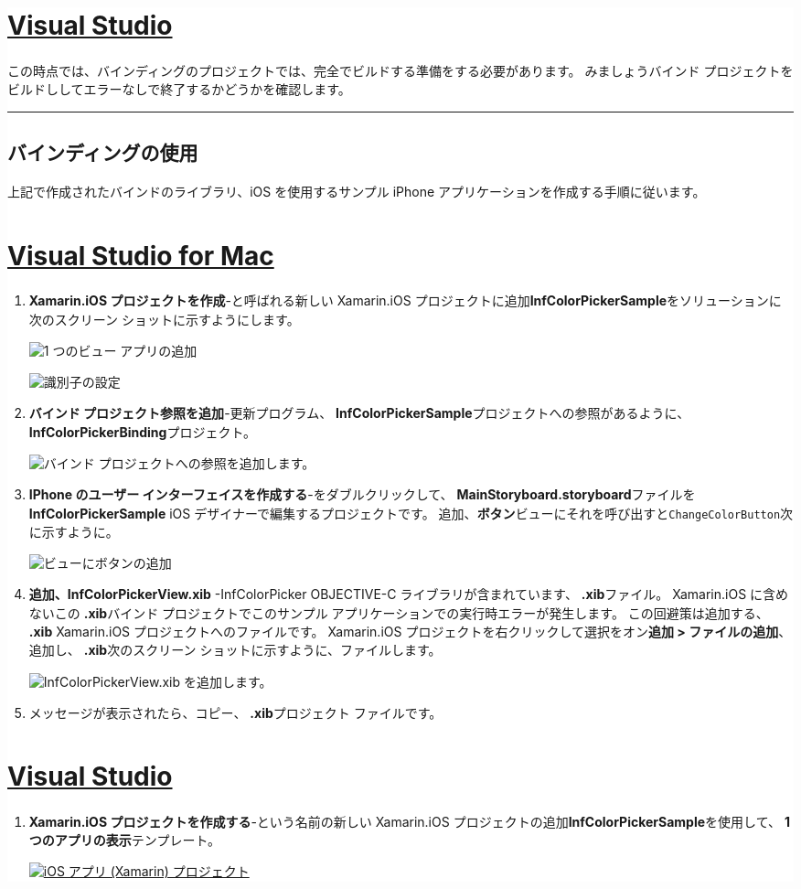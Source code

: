 
# <a name="visual-studiotabvswin"></a>[Visual Studio](#tab/vswin)


この時点では、バインディングのプロジェクトでは、完全でビルドする準備をする必要があります。 みましょうバインド プロジェクトをビルドししてエラーなしで終了するかどうかを確認します。


-----

<a name="Using_the_Binding"/>

## <a name="using-the-binding"></a>バインディングの使用

上記で作成されたバインドのライブラリ、iOS を使用するサンプル iPhone アプリケーションを作成する手順に従います。

# <a name="visual-studio-for-mactabvsmac"></a>[Visual Studio for Mac](#tab/vsmac)

1. **Xamarin.iOS プロジェクトを作成**-と呼ばれる新しい Xamarin.iOS プロジェクトに追加**InfColorPickerSample**をソリューションに次のスクリーン ショットに示すようにします。

    ![](walkthrough-images/use01.png "1 つのビュー アプリの追加")

    ![](walkthrough-images/use01a.png "識別子の設定")

1. **バインド プロジェクト参照を追加**-更新プログラム、 **InfColorPickerSample**プロジェクトへの参照があるように、 **InfColorPickerBinding**プロジェクト。

    ![](walkthrough-images/use02.png "バインド プロジェクトへの参照を追加します。")

1. **IPhone のユーザー インターフェイスを作成する**-をダブルクリックして、 **MainStoryboard.storyboard**ファイルを**InfColorPickerSample** iOS デザイナーで編集するプロジェクトです。 追加、**ボタン**ビューにそれを呼び出すと`ChangeColorButton`次に示すように。

    ![](walkthrough-images/use03.png "ビューにボタンの追加")

1. **追加、InfColorPickerView.xib** -InfColorPicker OBJECTIVE-C ライブラリが含まれています、 **.xib**ファイル。 Xamarin.iOS に含めないこの **.xib**バインド プロジェクトでこのサンプル アプリケーションでの実行時エラーが発生します。 この回避策は追加する、 **.xib** Xamarin.iOS プロジェクトへのファイルです。 Xamarin.iOS プロジェクトを右クリックして選択をオン**追加 > ファイルの追加**、追加し、 **.xib**次のスクリーン ショットに示すように、ファイルします。

    ![](walkthrough-images/use04.png "InfColorPickerView.xib を追加します。")

1. メッセージが表示されたら、コピー、 **.xib**プロジェクト ファイルです。

# <a name="visual-studiotabvswin"></a>[Visual Studio](#tab/vswin)

1. **Xamarin.iOS プロジェクトを作成する**-という名前の新しい Xamarin.iOS プロジェクトの追加**InfColorPickerSample**を使用して、 **1 つのアプリの表示**テンプレート。

    [![iOS アプリ (Xamarin) プロジェクト](walkthrough-images/use01.w157-sml.png)](walkthrough-images/use01.w157.png#lightbox)
